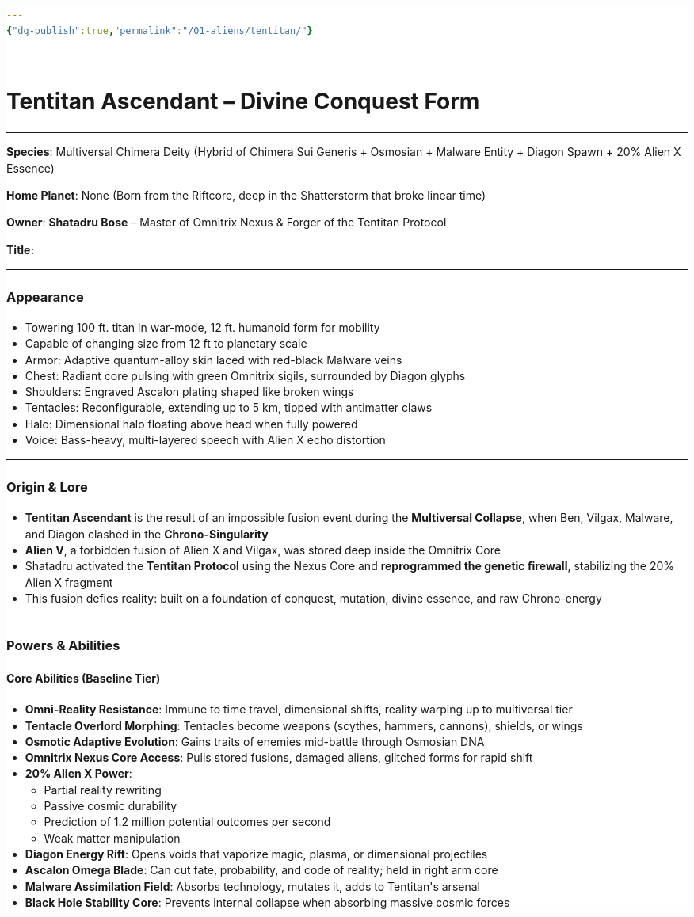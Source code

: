 ```yaml
---
{"dg-publish":true,"permalink":"/01-aliens/tentitan/"}
---
```


# Tentitan Ascendant – Divine Conquest Form

---

**Species**: Multiversal Chimera Deity (Hybrid of Chimera Sui Generis + Osmosian + Malware Entity + Diagon Spawn + 20% Alien X Essence)

**Home Planet**: None (Born from the Riftcore, deep in the Shatterstorm that broke linear time)

**Owner**: **Shatadru Bose** – Master of Omnitrix Nexus & Forger of the Tentitan Protocol

**Title:** 

---

### **Appearance**

- Towering 100 ft. titan in war-mode, 12 ft. humanoid form for mobility
- Capable of changing size from 12 ft to planetary scale
- Armor: Adaptive quantum-alloy skin laced with red-black Malware veins
- Chest: Radiant core pulsing with green Omnitrix sigils, surrounded by Diagon glyphs
- Shoulders: Engraved Ascalon plating shaped like broken wings
- Tentacles: Reconfigurable, extending up to 5 km, tipped with antimatter claws
- Halo: Dimensional halo floating above head when fully powered
- Voice: Bass-heavy, multi-layered speech with Alien X echo distortion

---

### **Origin & Lore**

- **Tentitan Ascendant** is the result of an impossible fusion event during the **Multiversal Collapse**, when Ben, Vilgax, Malware, and Diagon clashed in the **Chrono-Singularity**
- **Alien V**, a forbidden fusion of Alien X and Vilgax, was stored deep inside the Omnitrix Core
- Shatadru activated the **Tentitan Protocol** using the Nexus Core and **reprogrammed the genetic firewall**, stabilizing the 20% Alien X fragment
- This fusion defies reality: built on a foundation of conquest, mutation, divine essence, and raw Chrono-energy

---

### **Powers & Abilities**

#### **Core Abilities (Baseline Tier)**

- **Omni-Reality Resistance**: Immune to time travel, dimensional shifts, reality warping up to multiversal tier
- **Tentacle Overlord Morphing**: Tentacles become weapons (scythes, hammers, cannons), shields, or wings
- **Osmotic Adaptive Evolution**: Gains traits of enemies mid-battle through Osmosian DNA
- **Omnitrix Nexus Core Access**: Pulls stored fusions, damaged aliens, glitched forms for rapid shift
- **20% Alien X Power**:
    - Partial reality rewriting
    - Passive cosmic durability
    - Prediction of 1.2 million potential outcomes per second
    - Weak matter manipulation
- **Diagon Energy Rift**: Opens voids that vaporize magic, plasma, or dimensional projectiles
- **Ascalon Omega Blade**: Can cut fate, probability, and code of reality; held in right arm core
- **Malware Assimilation Field**: Absorbs technology, mutates it, adds to Tentitan's arsenal
- **Black Hole Stability Core**: Prevents internal collapse when absorbing massive cosmic forces